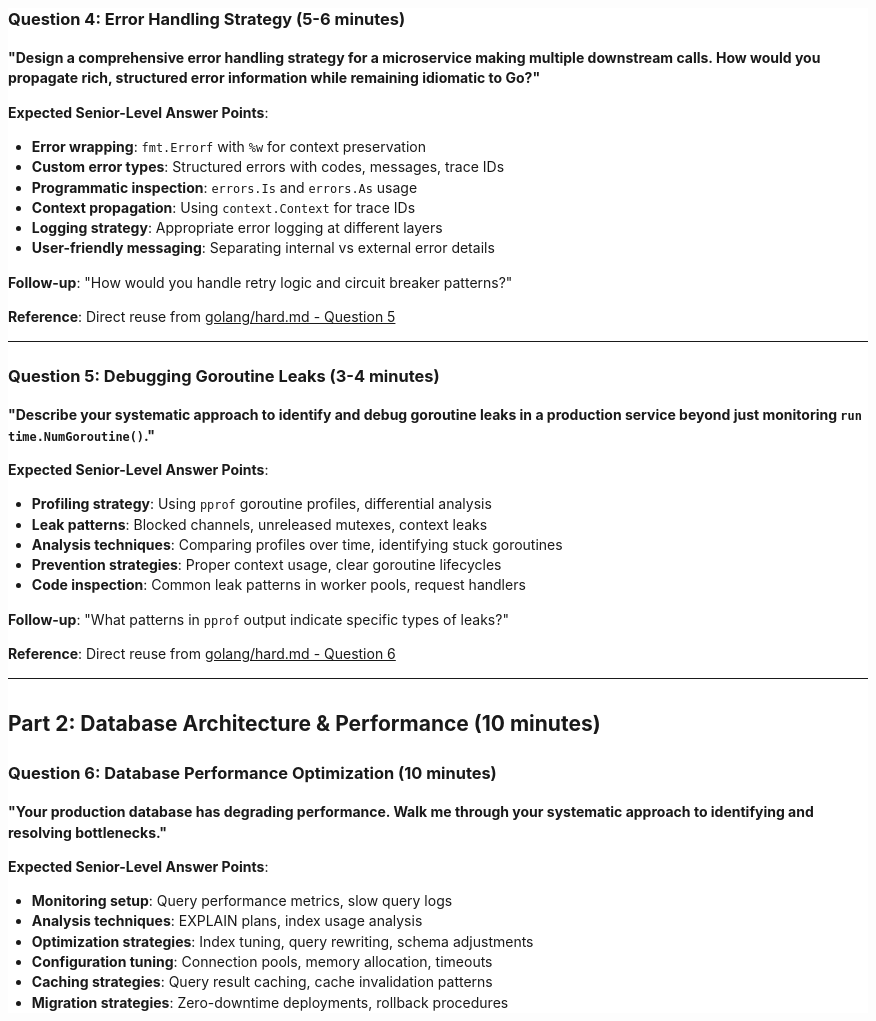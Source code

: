 
### Question 4: Error Handling Strategy (5-6 minutes)
**"Design a comprehensive error handling strategy for a microservice making multiple downstream calls. How would you propagate rich, structured error information while remaining idiomatic to Go?"**

**Expected Senior-Level Answer Points**:
- **Error wrapping**: `fmt.Errorf` with `%w` for context preservation
- **Custom error types**: Structured errors with codes, messages, trace IDs
- **Programmatic inspection**: `errors.Is` and `errors.As` usage
- **Context propagation**: Using `context.Context` for trace IDs
- **Logging strategy**: Appropriate error logging at different layers
- **User-friendly messaging**: Separating internal vs external error details

**Follow-up**: "How would you handle retry logic and circuit breaker patterns?"

**Reference**: Direct reuse from [golang/hard.md - Question 5](../golang/hard.md#5-you-are-building-a-complex-microservice-that-makes-multiple-downstream-calls-design-an-error-handling-strategy-that-propagates-rich-structured-error-information-eg-original-error-error-codes-user-friendly-messages-trace-ids-back-to-the-caller-while-adhering-to-gos-idiomatic-error-handling)

---

### Question 5: Debugging Goroutine Leaks (3-4 minutes)
**"Describe your systematic approach to identify and debug goroutine leaks in a production service beyond just monitoring `runtime.NumGoroutine()`."**

**Expected Senior-Level Answer Points**:
- **Profiling strategy**: Using `pprof` goroutine profiles, differential analysis
- **Leak patterns**: Blocked channels, unreleased mutexes, context leaks
- **Analysis techniques**: Comparing profiles over time, identifying stuck goroutines
- **Prevention strategies**: Proper context usage, clear goroutine lifecycles
- **Code inspection**: Common leak patterns in worker pools, request handlers

**Follow-up**: "What patterns in `pprof` output indicate specific types of leaks?"

**Reference**: Direct reuse from [golang/hard.md - Question 6](../golang/hard.md#6-you-suspect-a-goroutine-leak-in-a-long-running-go-service-beyond-just-looking-at-runtimenumgoroutine-describe-a-systematic-approach-to-identify-and-debug-the-source-of-the-leak-what-specific-output-or-other-runtime-metrics-would-you-consult-and-what-patterns-would-indicate-a-leak)

---

## Part 2: Database Architecture & Performance (10 minutes)

### Question 6: Database Performance Optimization (10 minutes)
**"Your production database has degrading performance. Walk me through your systematic approach to identifying and resolving bottlenecks."**

**Expected Senior-Level Answer Points**:
- **Monitoring setup**: Query performance metrics, slow query logs
- **Analysis techniques**: EXPLAIN plans, index usage analysis
- **Optimization strategies**: Index tuning, query rewriting, schema adjustments
- **Configuration tuning**: Connection pools, memory allocation, timeouts
- **Caching strategies**: Query result caching, cache invalidation patterns
- **Migration strategies**: Zero-downtime deployments, rollback procedures
